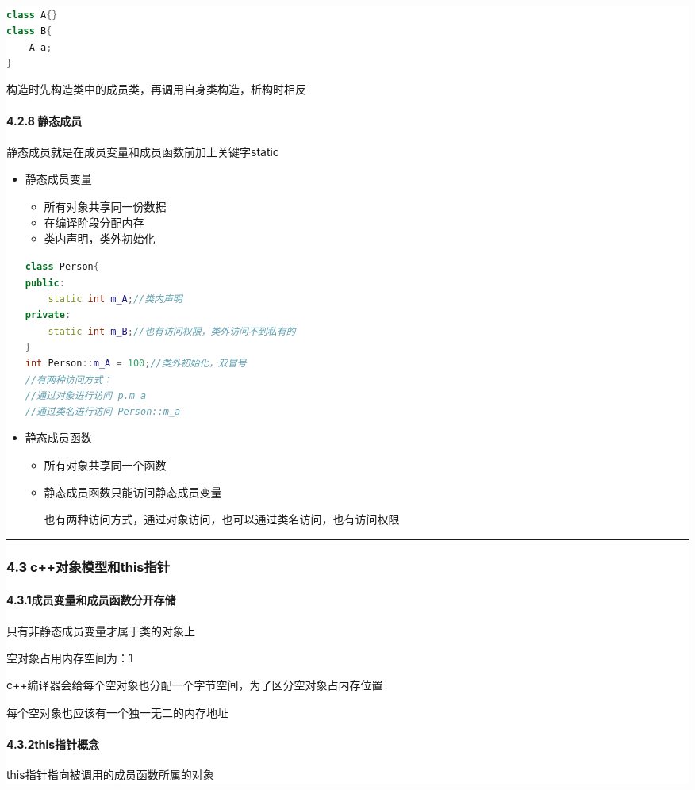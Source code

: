 ```c++
class A{}
class B{
    A a;
}

```

构造时先构造类中的成员类，再调用自身类构造，析构时相反

#### 4.2.8 静态成员

静态成员就是在成员变量和成员函数前加上关键字static

- 静态成员变量

  - 所有对象共享同一份数据
  - 在编译阶段分配内存
  - 类内声明，类外初始化

  ```c++
  class Person{
  public:
      static int m_A;//类内声明
  private:
      static int m_B;//也有访问权限，类外访问不到私有的
  }
  int Person::m_A = 100;//类外初始化，双冒号
  //有两种访问方式：
  //通过对象进行访问 p.m_a
  //通过类名进行访问 Person::m_a
  ```

- 静态成员函数

  - 所有对象共享同一个函数

  - 静态成员函数只能访问静态成员变量

    ​	也有两种访问方式，通过对象访问，也可以通过类名访问，也有访问权限

---

### 4.3 c++对象模型和this指针

#### 4.3.1成员变量和成员函数分开存储

只有非静态成员变量才属于类的对象上

空对象占用内存空间为：1

c++编译器会给每个空对象也分配一个字节空间，为了区分空对象占内存位置

每个空对象也应该有一个独一无二的内存地址

#### 4.3.2this指针概念

this指针指向被调用的成员函数所属的对象
